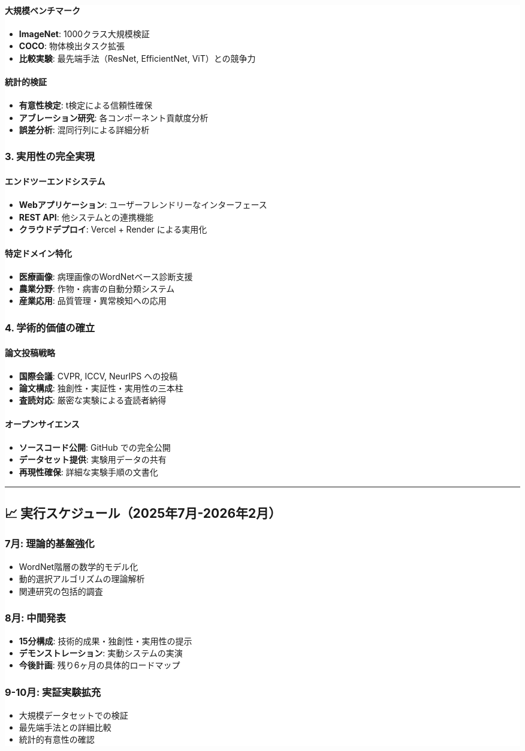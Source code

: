 #### 大規模ベンチマーク
- **ImageNet**: 1000クラス大規模検証
- **COCO**: 物体検出タスク拡張
- **比較実験**: 最先端手法（ResNet, EfficientNet, ViT）との競争力

#### 統計的検証
- **有意性検定**: t検定による信頼性確保
- **アブレーション研究**: 各コンポーネント貢献度分析
- **誤差分析**: 混同行列による詳細分析

### 3. 実用性の完全実現

#### エンドツーエンドシステム
- **Webアプリケーション**: ユーザーフレンドリーなインターフェース
- **REST API**: 他システムとの連携機能
- **クラウドデプロイ**: Vercel + Render による実用化

#### 特定ドメイン特化
- **医療画像**: 病理画像のWordNetベース診断支援
- **農業分野**: 作物・病害の自動分類システム
- **産業応用**: 品質管理・異常検知への応用

### 4. 学術的価値の確立

#### 論文投稿戦略
- **国際会議**: CVPR, ICCV, NeurIPS への投稿
- **論文構成**: 独創性・実証性・実用性の三本柱
- **査読対応**: 厳密な実験による査読者納得

#### オープンサイエンス
- **ソースコード公開**: GitHub での完全公開
- **データセット提供**: 実験用データの共有
- **再現性確保**: 詳細な実験手順の文書化

---

## 📈 実行スケジュール（2025年7月-2026年2月）

### 7月: 理論的基盤強化
- WordNet階層の数学的モデル化
- 動的選択アルゴリズムの理論解析
- 関連研究の包括的調査

### 8月: 中間発表
- **15分構成**: 技術的成果・独創性・実用性の提示
- **デモンストレーション**: 実動システムの実演
- **今後計画**: 残り6ヶ月の具体的ロードマップ

### 9-10月: 実証実験拡充
- 大規模データセットでの検証
- 最先端手法との詳細比較
- 統計的有意性の確認
